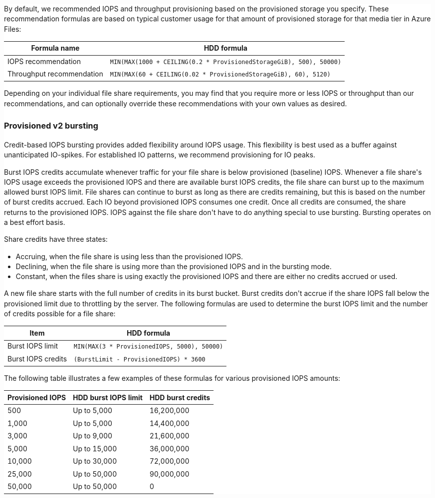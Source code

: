 By default, we recommended IOPS and throughput provisioning based on the provisioned storage you specify. These recommendation formulas are based on typical customer usage for that amount of provisioned storage for that media tier in Azure Files:

| Formula name | HDD formula |
|-|-|
| IOPS recommendation | `MIN(MAX(1000 + CEILING(0.2 * ProvisionedStorageGiB), 500), 50000)` |
| Throughput recommendation | `MIN(MAX(60 + CEILING(0.02 * ProvisionedStorageGiB), 60), 5120)` |

Depending on your individual file share requirements, you may find that you require more or less IOPS or throughput than our recommendations, and can optionally override these recommendations with your own values as desired.

### Provisioned v2 bursting
Credit-based IOPS bursting provides added flexibility around IOPS usage. This flexibility is best used as a buffer against unanticipated IO-spikes. For established IO patterns, we recommend provisioning for IO peaks.

Burst IOPS credits accumulate whenever traffic for your file share is below provisioned (baseline) IOPS. Whenever a file share's IOPS usage exceeds the provisioned IOPS and there are available burst IOPS credits, the file share can burst up to the maximum allowed burst IOPS limit. File shares can continue to burst as long as there are credits remaining, but this is based on the number of burst credits accrued. Each IO beyond provisioned IOPS consumes one credit. Once all credits are consumed, the share returns to the provisioned IOPS. IOPS against the file share don't have to do anything special to use bursting. Bursting operates on a best effort basis.  

Share credits have three states:

- Accruing, when the file share is using less than the provisioned IOPS.
- Declining, when the file share is using more than the provisioned IOPS and in the bursting mode.
- Constant, when the files share is using exactly the provisioned IOPS and there are either no credits accrued or used.

A new file share starts with the full number of credits in its burst bucket. Burst credits don't accrue if the share IOPS fall below the provisioned limit due to throttling by the server. The following formulas are used to determine the burst IOPS limit and the number of credits possible for a file share:

| Item | HDD formula |
|-|-|
| Burst IOPS limit | `MIN(MAX(3 * ProvisionedIOPS, 5000), 50000)` |
| Burst IOPS credits | `(BurstLimit - ProvisionedIOPS) * 3600` |

The following table illustrates a few examples of these formulas for various provisioned IOPS amounts:

| Provisioned IOPS | HDD burst IOPS limit | HDD burst credits |
|-|-|-|
| 500 | Up to 5,000 | 16,200,000 |
| 1,000 | Up to 5,000 | 14,400,000 |
| 3,000 | Up to 9,000 | 21,600,000 |
| 5,000 | Up to 15,000 | 36,000,000 |
| 10,000 | Up to 30,000 | 72,000,000 |
| 25,000 | Up to 50,000 | 90,000,000 |
| 50,000 | Up to 50,000 | 0 |
